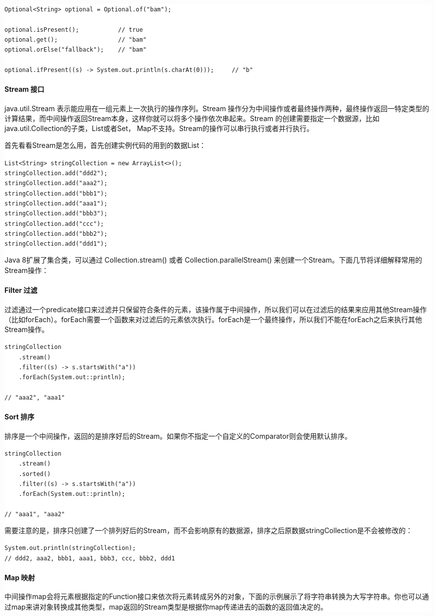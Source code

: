     Optional<String> optional = Optional.of("bam");

    optional.isPresent();           // true
    optional.get();                 // "bam"
    optional.orElse("fallback");    // "bam"

    optional.ifPresent((s) -> System.out.println(s.charAt(0)));     // "b"
#### Stream 接口

java.util.Stream 表示能应用在一组元素上一次执行的操作序列。Stream 操作分为中间操作或者最终操作两种，最终操作返回一特定类型的计算结果，而中间操作返回Stream本身，这样你就可以将多个操作依次串起来。Stream 的创建需要指定一个数据源，比如 java.util.Collection的子类，List或者Set， Map不支持。Stream的操作可以串行执行或者并行执行。

首先看看Stream是怎么用，首先创建实例代码的用到的数据List：

    List<String> stringCollection = new ArrayList<>();
    stringCollection.add("ddd2");
    stringCollection.add("aaa2");
    stringCollection.add("bbb1");
    stringCollection.add("aaa1");
    stringCollection.add("bbb3");
    stringCollection.add("ccc");
    stringCollection.add("bbb2");
    stringCollection.add("ddd1");
Java 8扩展了集合类，可以通过 Collection.stream() 或者 Collection.parallelStream() 来创建一个Stream。下面几节将详细解释常用的Stream操作：

#### Filter 过滤

过滤通过一个predicate接口来过滤并只保留符合条件的元素，该操作属于中间操作，所以我们可以在过滤后的结果来应用其他Stream操作（比如forEach）。forEach需要一个函数来对过滤后的元素依次执行。forEach是一个最终操作，所以我们不能在forEach之后来执行其他Stream操作。

    stringCollection
        .stream()
        .filter((s) -> s.startsWith("a"))
        .forEach(System.out::println);
    
    // "aaa2", "aaa1"
#### Sort 排序

排序是一个中间操作，返回的是排序好后的Stream。如果你不指定一个自定义的Comparator则会使用默认排序。

    stringCollection
        .stream()
        .sorted()
        .filter((s) -> s.startsWith("a"))
        .forEach(System.out::println);
    
    // "aaa1", "aaa2"
需要注意的是，排序只创建了一个排列好后的Stream，而不会影响原有的数据源，排序之后原数据stringCollection是不会被修改的：

    System.out.println(stringCollection);
    // ddd2, aaa2, bbb1, aaa1, bbb3, ccc, bbb2, ddd1
#### Map 映射

中间操作map会将元素根据指定的Function接口来依次将元素转成另外的对象，下面的示例展示了将字符串转换为大写字符串。你也可以通过map来讲对象转换成其他类型，map返回的Stream类型是根据你map传递进去的函数的返回值决定的。
